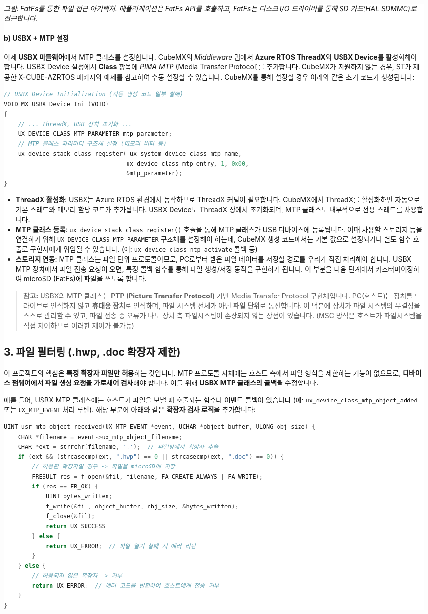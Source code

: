 
*그림: FatFs를 통한 파일 접근 아키텍처. 애플리케이션은 FatFs API를 호출하고, FatFs는 디스크 I/O 드라이버를 통해 SD 카드(HAL SDMMC)로 접근합니다.*

#### b) **USBX + MTP 설정**

이제 **USBX 미들웨어**에서 MTP 클래스를 설정합니다. CubeMX의 *Middleware* 탭에서 **Azure RTOS ThreadX**와 **USBX Device**를 활성화해야 합니다. USBX Device 설정에서 **Class** 항목에 *PIMA MTP* (Media Transfer Protocol)를 추가합니다. CubeMX가 지원하지 않는 경우, ST가 제공한 X-CUBE-AZRTOS 패키지와 예제를 참고하여 수동 설정할 수 있습니다. CubeMX를 통해 설정할 경우 아래와 같은 초기 코드가 생성됩니다:

```c
// USBX Device Initialization (자동 생성 코드 일부 발췌)
VOID MX_USBX_Device_Init(VOID)
{
    // ... ThreadX, USB 장치 초기화 ...
    UX_DEVICE_CLASS_MTP_PARAMETER mtp_parameter;
    // MTP 클래스 파라미터 구조체 설정 (메모리 버퍼 등)
    ux_device_stack_class_register(_ux_system_device_class_mtp_name, 
                                   ux_device_class_mtp_entry, 1, 0x00, 
                                   &mtp_parameter);
}
```

* **ThreadX 활성화**: USBX는 Azure RTOS 환경에서 동작하므로 ThreadX 커널이 필요합니다. CubeMX에서 ThreadX를 활성화하면 자동으로 기본 스레드와 메모리 할당 코드가 추가됩니다. USBX Device도 ThreadX 상에서 초기화되며, MTP 클래스도 내부적으로 전용 스레드를 사용합니다.
* **MTP 클래스 등록**: `ux_device_stack_class_register()` 호출을 통해 MTP 클래스가 USB 디바이스에 등록됩니다. 이때 사용할 스토리지 등을 연결하기 위해 `UX_DEVICE_CLASS_MTP_PARAMETER` 구조체를 설정해야 하는데, CubeMX 생성 코드에서는 기본 값으로 설정되거나 별도 함수 호출로 구현자에게 위임될 수 있습니다. (예: `ux_device_class_mtp_activate` 콜백 등)
* **스토리지 연동**: MTP 클래스는 파일 단위 프로토콜이므로, PC로부터 받은 파일 데이터를 저장할 경로를 우리가 직접 처리해야 합니다. USBX MTP 장치에서 파일 전송 요청이 오면, 특정 콜백 함수를 통해 파일 생성/저장 동작을 구현하게 됩니다. 이 부분을 다음 단계에서 커스터마이징하여 microSD (FatFs)에 파일을 쓰도록 합니다.

> **참고:** USBX의 MTP 클래스는 **PTP (Picture Transfer Protocol)** 기반 Media Transfer Protocol 구현체입니다. PC(호스트)는 장치를 드라이브로 인식하지 않고 **휴대용 장치**로 인식하며, 파일 시스템 전체가 아닌 **파일 단위**로 통신합니다. 이 덕분에 장치가 파일 시스템의 무결성을 스스로 관리할 수 있고, 파일 전송 중 오류가 나도 장치 측 파일시스템이 손상되지 않는 장점이 있습니다. (MSC 방식은 호스트가 파일시스템을 직접 제어하므로 이러한 제어가 불가능)

## 3. **파일 필터링 (.hwp, .doc 확장자 제한)**

이 프로젝트의 핵심은 **특정 확장자 파일만 허용**하는 것입니다. MTP 프로토콜 자체에는 호스트 측에서 파일 형식을 제한하는 기능이 없으므로, **디바이스 펌웨어에서 파일 생성 요청을 가로채어 검사**해야 합니다. 이를 위해 **USBX MTP 클래스의 콜백**을 수정합니다.

예를 들어, USBX MTP 클래스에는 호스트가 파일을 보낼 때 호출되는 함수나 이벤트 콜백이 있습니다 (예: `ux_device_class_mtp_object_added` 또는 `UX_MTP_EVENT` 처리 루틴). 해당 부분에 아래와 같은 **확장자 검사 로직**을 추가합니다:

```c
UINT usr_mtp_object_received(UX_MTP_EVENT *event, UCHAR *object_buffer, ULONG obj_size) {
    CHAR *filename = event->ux_mtp_object_filename;
    CHAR *ext = strrchr(filename, '.');  // 파일명에서 확장자 추출
    if (ext && (strcasecmp(ext, ".hwp") == 0 || strcasecmp(ext, ".doc") == 0)) {
        // 허용된 확장자일 경우 -> 파일을 microSD에 저장
        FRESULT res = f_open(&fil, filename, FA_CREATE_ALWAYS | FA_WRITE);
        if (res == FR_OK) {
            UINT bytes_written;
            f_write(&fil, object_buffer, obj_size, &bytes_written);
            f_close(&fil);
            return UX_SUCCESS;
        } else {
            return UX_ERROR;  // 파일 열기 실패 시 에러 리턴
        }
    } else {
        // 허용되지 않은 확장자 -> 거부
        return UX_ERROR;  // 에러 코드를 반환하여 호스트에게 전송 거부
    }
}
```
